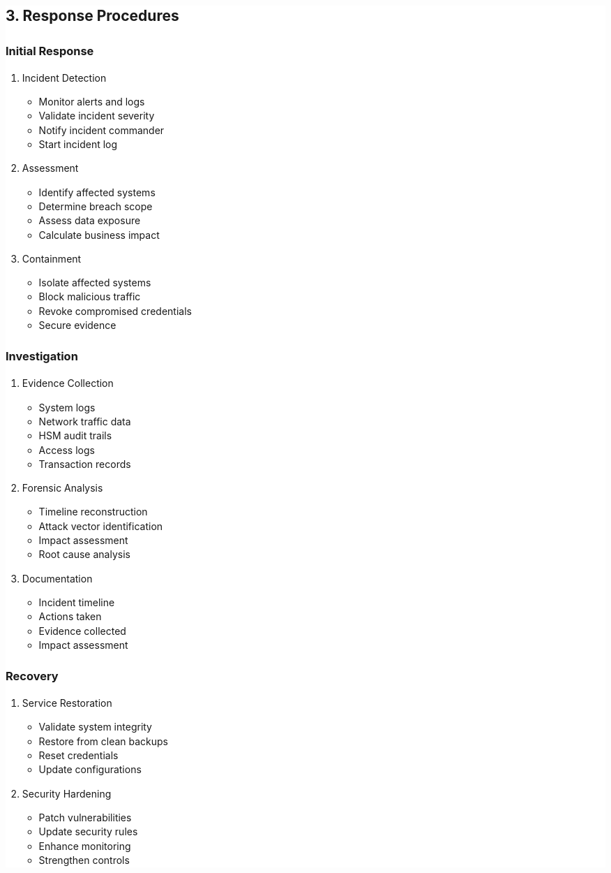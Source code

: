 ## 3. Response Procedures

### Initial Response
1. Incident Detection
   - Monitor alerts and logs
   - Validate incident severity
   - Notify incident commander
   - Start incident log

2. Assessment
   - Identify affected systems
   - Determine breach scope
   - Assess data exposure
   - Calculate business impact

3. Containment
   - Isolate affected systems
   - Block malicious traffic
   - Revoke compromised credentials
   - Secure evidence

### Investigation
1. Evidence Collection
   - System logs
   - Network traffic data
   - HSM audit trails
   - Access logs
   - Transaction records

2. Forensic Analysis
   - Timeline reconstruction
   - Attack vector identification
   - Impact assessment
   - Root cause analysis

3. Documentation
   - Incident timeline
   - Actions taken
   - Evidence collected
   - Impact assessment

### Recovery
1. Service Restoration
   - Validate system integrity
   - Restore from clean backups
   - Reset credentials
   - Update configurations

2. Security Hardening
   - Patch vulnerabilities
   - Update security rules
   - Enhance monitoring
   - Strengthen controls
